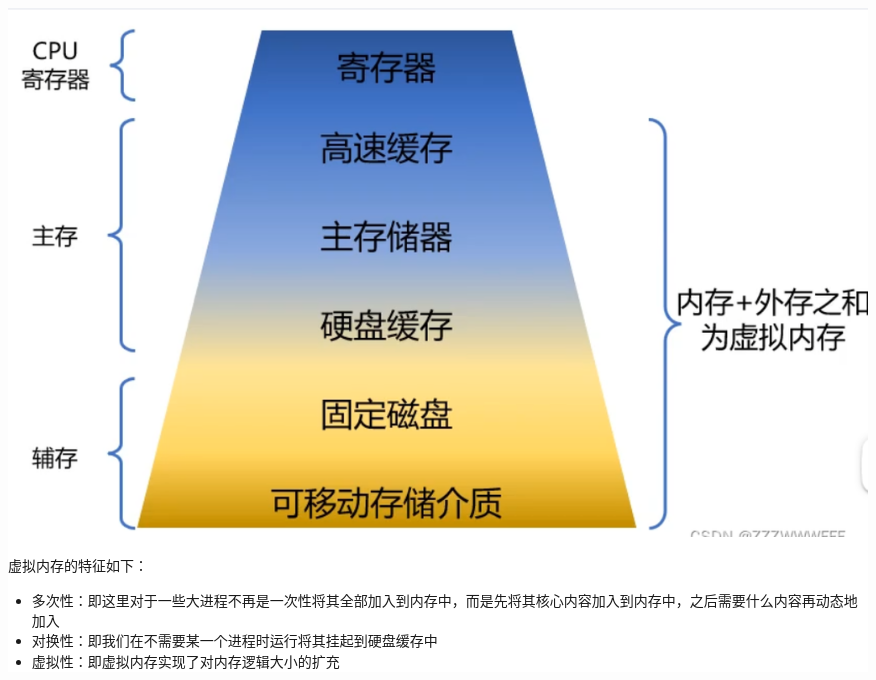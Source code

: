 ![72248516650](笔试操作系统.assets/1722485166505.png)

虚拟内存的特征如下：

- 多次性：即这里对于一些大进程不再是一次性将其全部加入到内存中，而是先将其核心内容加入到内存中，之后需要什么内容再动态地加入
- 对换性：即我们在不需要某一个进程时运行将其挂起到硬盘缓存中
- 虚拟性：即虚拟内存实现了对内存逻辑大小的扩充



